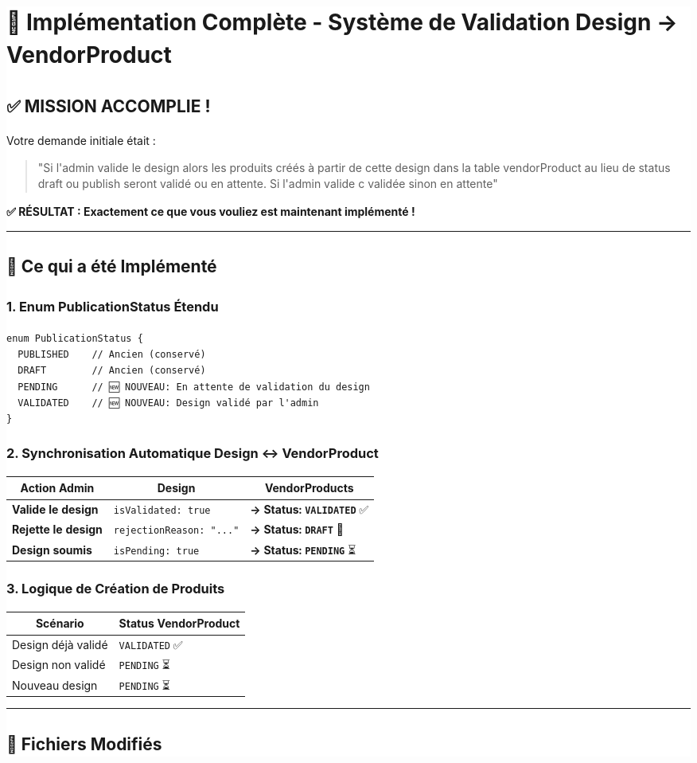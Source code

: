 # 🎉 Implémentation Complète - Système de Validation Design → VendorProduct

## ✅ MISSION ACCOMPLIE !

Votre demande initiale était :
> "Si l'admin valide le design alors les produits créés à partir de cette design dans la table vendorProduct au lieu de status draft ou publish seront validé ou en attente. Si l'admin valide c validée sinon en attente"

**✅ RÉSULTAT : Exactement ce que vous vouliez est maintenant implémenté !**

---

## 🎯 Ce qui a été Implémenté

### 1. **Enum PublicationStatus Étendu**
```prisma
enum PublicationStatus {
  PUBLISHED    // Ancien (conservé)
  DRAFT        // Ancien (conservé)
  PENDING      // 🆕 NOUVEAU: En attente de validation du design
  VALIDATED    // 🆕 NOUVEAU: Design validé par l'admin
}
```

### 2. **Synchronisation Automatique Design ↔ VendorProduct**

| Action Admin | Design | VendorProducts |
|-------------|---------|----------------|
| **Valide le design** | `isValidated: true` | **→ Status: `VALIDATED`** ✅ |
| **Rejette le design** | `rejectionReason: "..."` | **→ Status: `DRAFT`** 📝 |
| **Design soumis** | `isPending: true` | **→ Status: `PENDING`** ⏳ |

### 3. **Logique de Création de Produits**

| Scénario | Status VendorProduct |
|----------|---------------------|
| Design déjà validé | `VALIDATED` ✅ |
| Design non validé | `PENDING` ⏳ |
| Nouveau design | `PENDING` ⏳ |

---

## 🔧 Fichiers Modifiés
